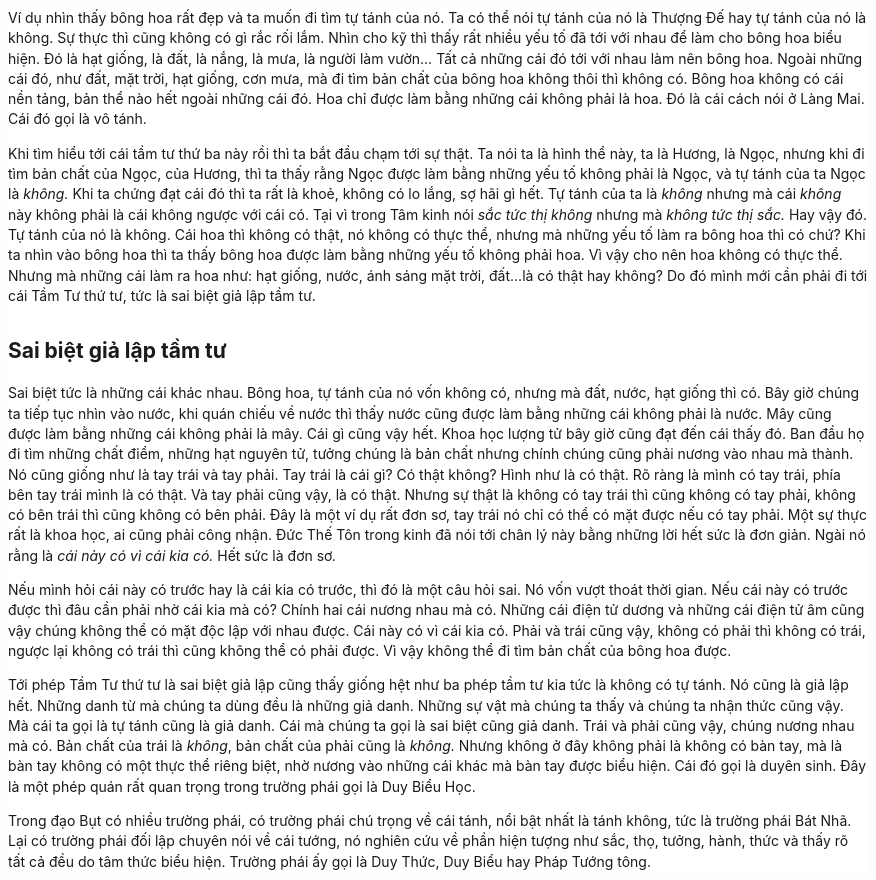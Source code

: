 Ví dụ nhìn thấy bông hoa rất đẹp và ta muốn đi tìm tự tánh của nó. Ta có thể nói tự tánh của nó là Thượng Đế hay tự tánh của nó là không. Sự thực thì cũng không có gì rắc rối lắm. Nhìn cho kỹ thì thấy rất nhiều yếu tố đã tới với nhau để làm cho bông hoa biểu hiện. Đó là hạt giống, là đất, là nắng, là mưa, là người làm vườn… Tất cả những cái đó tới với nhau làm nên bông hoa. Ngoài những cái đó, như đất, mặt trời, hạt giống, cơn mưa, mà đi tìm bản chất của bông hoa không thôi thì không có. Bông hoa không có cái nền tảng, bản thể nào hết ngoài những cái đó. Hoa chỉ được làm bằng những cái không phải là hoa. Đó là cái cách nói ở Làng Mai. Cái đó gọi là vô tánh.

Khi tìm hiểu tới cái tầm tư thứ ba này rồi thì ta bắt đầu chạm tới sự thật. Ta nói ta là hình thể này, ta là Hương, là Ngọc, nhưng khi đi tìm bản chất của Ngọc, của Hương, thì ta thấy rằng Ngọc được làm bằng những yếu tố không phải là Ngọc, và tự tánh của ta Ngọc là _không._ Khi ta chứng đạt cái đó thì ta rất là khoẻ, không có lo lắng, sợ hãi gì hết. Tự tánh của ta là _không_ nhưng mà cái _không_ này không phải là cái không ngược với cái có. Tại vì trong Tâm kinh nói _sắc tức thị không_ nhưng mà _không tức thị sắc._ Hay vậy đó. Tự tánh của nó là không. Cái hoa thì không có thật, nó không có thực thể, nhưng mà những yếu tố làm ra bông hoa thì có chứ? Khi ta nhìn vào bông hoa thì ta thấy bông hoa được làm bằng những yếu tố không phải hoa. Vì vậy cho nên hoa không có thực thể. Nhưng mà những cái làm ra hoa như: hạt giống, nước, ánh sáng mặt trời, đất…là có thật hay không? Do đó mình mới cần phải đi tới cái Tầm Tư thứ tư, tức là sai biệt giả lập tầm tư.

## Sai biệt giả lập tầm tư

Sai biệt tức là những cái khác nhau. Bông hoa, tự tánh của nó vốn không có, nhưng mà đất, nước, hạt giống thì có. Bây giờ chúng ta tiếp tục nhìn vào nước, khi quán chiếu về nước thì thấy nước cũng được làm bằng những cái không phải là nước. Mây cũng được làm bằng những cái không phải là mây. Cái gì cũng vậy hết. Khoa học lượng tử bây giờ cũng đạt đến cái thấy đó. Ban đầu họ đi tìm những chất điểm, những hạt nguyên tử, tưởng chúng là bản chất nhưng chính chúng cũng phải nương vào nhau mà thành. Nó cũng giống như là tay trái và tay phải. Tay trái là cái gì? Có thật không? Hình như là có thật. Rõ ràng là mình có tay trái, phía bên tay trái mình là có thật. Và tay phải cũng vậy, là có thật. Nhưng sự thật là không có tay trái thì cũng không có tay phải, không có bên trái thì cũng không có bên phải. Đây là một ví dụ rất đơn sơ, tay trái nó chỉ có thể có mặt được nếu có tay phải. Một sự thực rất là khoa học, ai cũng phải công nhận. Đức Thế Tôn trong kinh đã nói tới chân lý này bằng những lời hết sức là đơn giản. Ngài nó rằng là _cái này có vì cái kia có._ Hết sức là đơn sơ.

Nếu mình hỏi cái này có trước hay là cái kia có trước, thì đó là một câu hỏi sai. Nó vốn vượt thoát thời gian. Nếu cái này có trước được thì đâu cần phải nhờ cái kia mà có? Chính hai cái nương nhau mà có. Những cái điện tử dương và những cái điện tử âm cũng vậy chúng không thể có mặt độc lập với nhau được. Cái này có vì cái kia có. Phải và trái cũng vậy, không có phải thì không có trái, ngược lại không có trái thì cũng không thể có phải được. Vì vậy không thể đi tìm bản chất của bông hoa được.

Tới phép Tầm Tư thứ tư là sai biệt giả lập cũng thấy giống hệt như ba phép tầm tư kia tức là không có tự tánh. Nó cũng là giả lập hết. Những danh từ mà chúng ta dùng đều là những giả danh. Những sự vật mà chúng ta thấy và chúng ta nhận thức cũng vậy. Mà cái ta gọi là tự tánh cũng là giả danh. Cái mà chúng ta gọi là sai biệt cũng giả danh. Trái và phải cũng vậy, chúng nương nhau mà có. Bản chất của trái là _không_, bản chất của phải cũng là _không._ Nhưng không ở đây không phải là không có bàn tay, mà là bàn tay không có một thực thể riêng biệt, nhờ nương vào những cái khác mà bàn tay được biểu hiện. Cái đó gọi là duyên sinh. Đây là một phép quán rất quan trọng trong trường phái gọi là Duy Biểu Học.

Trong đạo Bụt có nhiều trường phái, có trường phái chú trọng về cái tánh, nổi bật nhất là tánh không, tức là trường phái Bát Nhã. Lại có trường phái đối lập chuyên nói về cái tướng, nó nghiên cứu về phần hiện tượng như sắc, thọ, tưởng, hành, thức và thấy rõ tất cả đều do tâm thức biểu hiện. Trường phái ấy gọi là Duy Thức, Duy Biểu hay Pháp Tướng tông.
